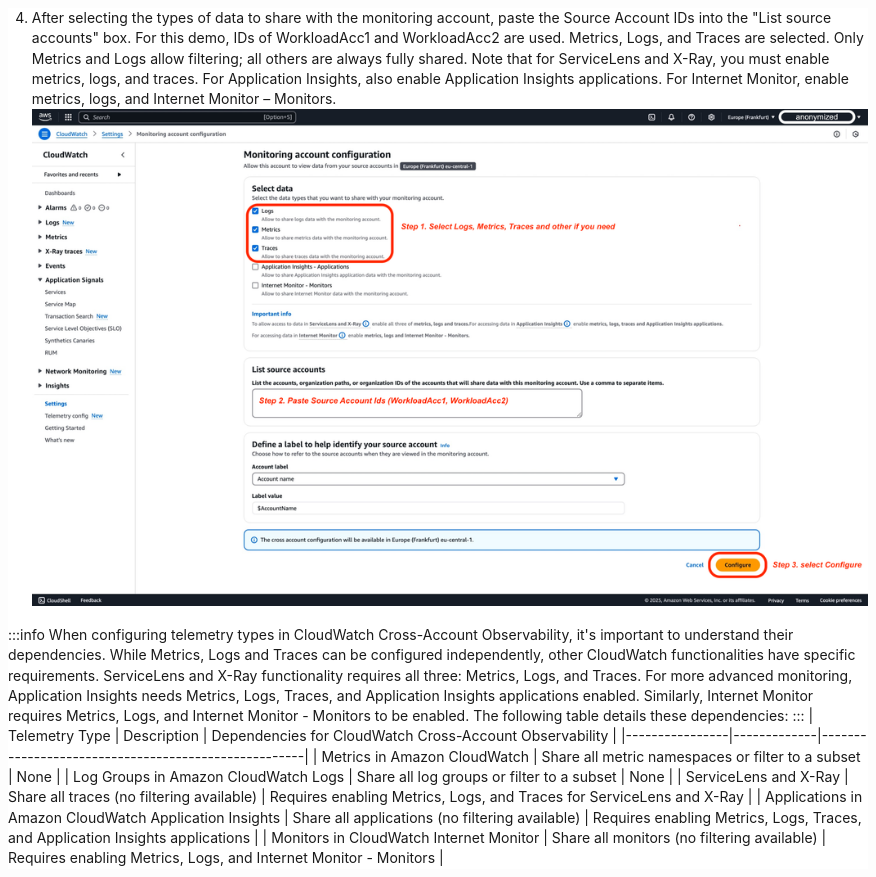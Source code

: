 4. After selecting the types of data to share with the monitoring account, paste the Source Account IDs into the "List source accounts" box. For this demo, IDs of WorkloadAcc1 and WorkloadAcc2 are used. Metrics, Logs, and Traces are selected. Only Metrics and Logs allow filtering; all others are always fully shared. Note that for ServiceLens and X-Ray, you must enable metrics, logs, and traces. For Application Insights, also enable Application Insights applications. For Internet Monitor, enable metrics, logs, and Internet Monitor – Monitors.
![CloudWatch Cross-Account Observability Step 1 - 4](../images/cw-cx-acc-obs-st1-4.png)

:::info
When configuring telemetry types in CloudWatch Cross-Account Observability, it's important to understand their dependencies. While Metrics, Logs and Traces can be configured independently, other CloudWatch functionalities have specific requirements. ServiceLens and X-Ray functionality requires all three: Metrics, Logs, and Traces. For more advanced monitoring, Application Insights needs Metrics, Logs, Traces, and Application Insights applications enabled. Similarly, Internet Monitor requires Metrics, Logs, and Internet Monitor - Monitors to be enabled. The following table details these dependencies:
:::
    | Telemetry Type | Description | Dependencies for CloudWatch Cross-Account Observability |
    |----------------|-------------|-----------------------------------------------------|
    | Metrics in Amazon CloudWatch | Share all metric namespaces or filter to a subset | None |
    | Log Groups in Amazon CloudWatch Logs | Share all log groups or filter to a subset | None |
    | ServiceLens and X-Ray | Share all traces (no filtering available) | Requires enabling Metrics, Logs, and Traces for ServiceLens and X-Ray |
    | Applications in Amazon CloudWatch Application Insights | Share all applications (no filtering available) | Requires enabling Metrics, Logs, Traces, and Application Insights applications |
    | Monitors in CloudWatch Internet Monitor | Share all monitors (no filtering available) | Requires enabling Metrics, Logs, and Internet Monitor - Monitors |

